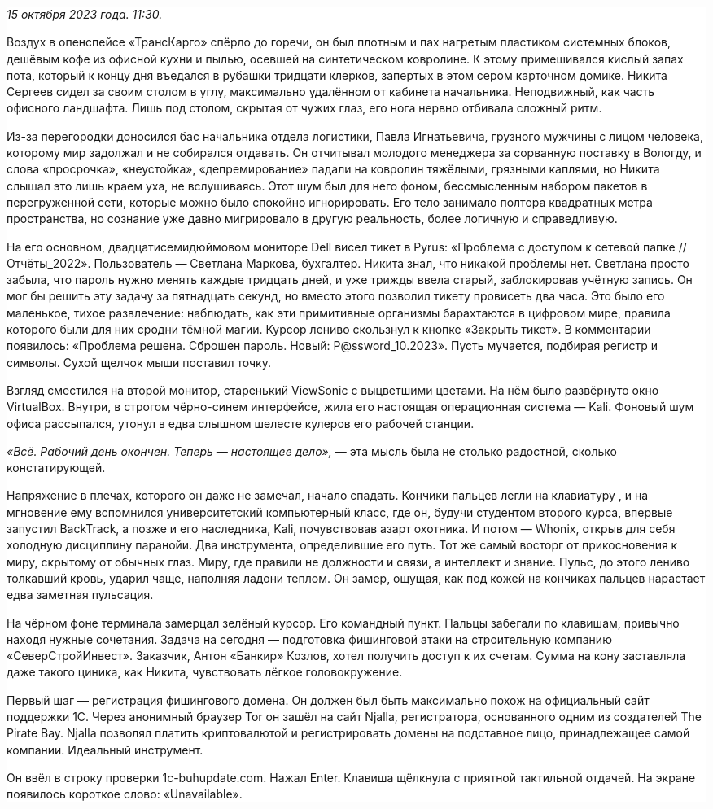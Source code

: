 *15 октября 2023 года. 11:30.*

Воздух в опенспейсе «ТрансКарго» спёрло до горечи, он был плотным и пах нагретым пластиком системных блоков, дешёвым кофе из офисной кухни и пылью, осевшей на синтетическом ковролине. К этому примешивался кислый запах пота, который к концу дня въедался в рубашки тридцати клерков, запертых в этом сером карточном домике. Никита Сергеев сидел за своим столом в углу, максимально удалённом от кабинета начальника. Неподвижный, как часть офисного ландшафта. Лишь под столом, скрытая от чужих глаз, его нога нервно отбивала сложный ритм.

Из-за перегородки доносился бас начальника отдела логистики, Павла Игнатьевича, грузного мужчины с лицом человека, которому мир задолжал и не собирался отдавать. Он отчитывал молодого менеджера за сорванную поставку в Вологду, и слова «просрочка», «неустойка», «депремирование» падали на ковролин тяжёлыми, грязными каплями, но Никита слышал это лишь краем уха, не вслушиваясь. Этот шум был для него фоном, бессмысленным набором пакетов в перегруженной сети, которые можно было спокойно игнорировать. Его тело занимало полтора квадратных метра пространства, но сознание уже давно мигрировало в другую реальность, более логичную и справедливую.

На его основном, двадцатисемидюймовом мониторе Dell висел тикет в Pyrus: «Проблема с доступом к сетевой папке //Отчёты_2022». Пользователь — Светлана Маркова, бухгалтер. Никита знал, что никакой проблемы нет. Светлана просто забыла, что пароль нужно менять каждые тридцать дней, и уже трижды ввела старый, заблокировав учётную запись. Он мог бы решить эту задачу за пятнадцать секунд, но вместо этого позволил тикету провисеть два часа. Это было его маленькое, тихое развлечение: наблюдать, как эти примитивные организмы барахтаются в цифровом мире, правила которого были для них сродни тёмной магии. Курсор лениво скользнул к кнопке «Закрыть тикет». В комментарии появилось: «Проблема решена. Сброшен пароль. Новый: P@ssword_10․2023». Пусть мучается, подбирая регистр и символы. Сухой щелчок мыши поставил точку.

Взгляд сместился на второй монитор, старенький ViewSonic с выцветшими цветами. На нём было развёрнуто окно VirtualBox. Внутри, в строгом чёрно-синем интерфейсе, жила его настоящая операционная система — Kali. Фоновый шум офиса рассыпался, утонул в едва слышном шелесте кулеров его рабочей станции.

*«Всё. Рабочий день окончен. Теперь — настоящее дело»,* — эта мысль была не столько радостной, сколько констатирующей.

Напряжение в плечах, которого он даже не замечал, начало спадать. Кончики пальцев легли на клавиатуру , и на мгновение ему вспомнился университетский компьютерный класс, где он, будучи студентом второго курса, впервые запустил BackTrack, а позже и его наследника, Kali, почувствовав азарт охотника. И потом — Whonix, открыв для себя холодную дисциплину паранойи. Два инструмента, определившие его путь. Тот же самый восторг от прикосновения к миру, скрытому от обычных глаз. Миру, где правили не должности и связи, а интеллект и знание. Пульс, до этого лениво толкавший кровь, ударил чаще, наполняя ладони теплом. Он замер, ощущая, как под кожей на кончиках пальцев нарастает едва заметная пульсация.

На чёрном фоне терминала замерцал зелёный курсор. Его командный пункт. Пальцы забегали по клавишам, привычно находя нужные сочетания. Задача на сегодня — подготовка фишинговой атаки на строительную компанию «СеверСтройИнвест». Заказчик, Антон «Банкир» Козлов, хотел получить доступ к их счетам. Сумма на кону заставляла даже такого циника, как Никита, чувствовать лёгкое головокружение.

Первый шаг — регистрация фишингового домена. Он должен был быть максимально похож на официальный сайт поддержки 1С. Через анонимный браузер Tor он зашёл на сайт Njalla, регистратора, основанного одним из создателей The Pirate Bay. Njalla позволял платить криптовалютой и регистрировать домены на подставное лицо, принадлежащее самой компании. Идеальный инструмент.

Он ввёл в строку проверки 1c-buhupdate․com. Нажал Enter. Клавиша щёлкнула с приятной тактильной отдачей. На экране появилось короткое слово: «Unavailable».
